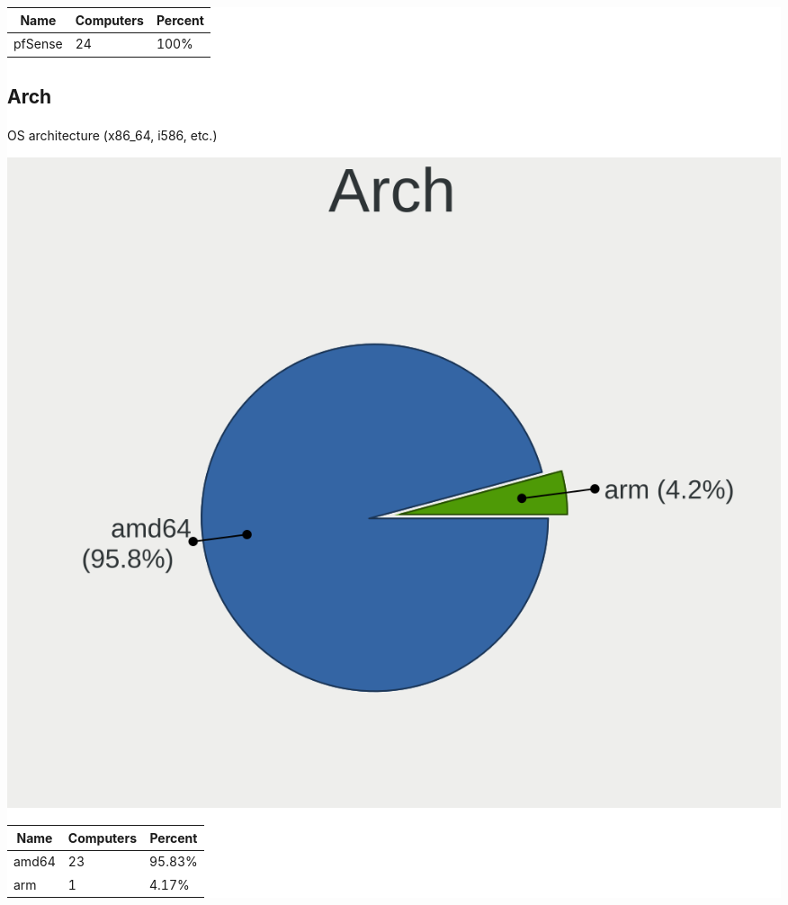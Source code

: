 
| Name    | Computers | Percent |
|---------|-----------|---------|
| pfSense | 24        | 100%    |

Arch
----

OS architecture (x86_64, i586, etc.)

![Arch](./images/pie_chart_bsd/os_arch.svg)


| Name  | Computers | Percent |
|-------|-----------|---------|
| amd64 | 23        | 95.83%  |
| arm   | 1         | 4.17%   |
